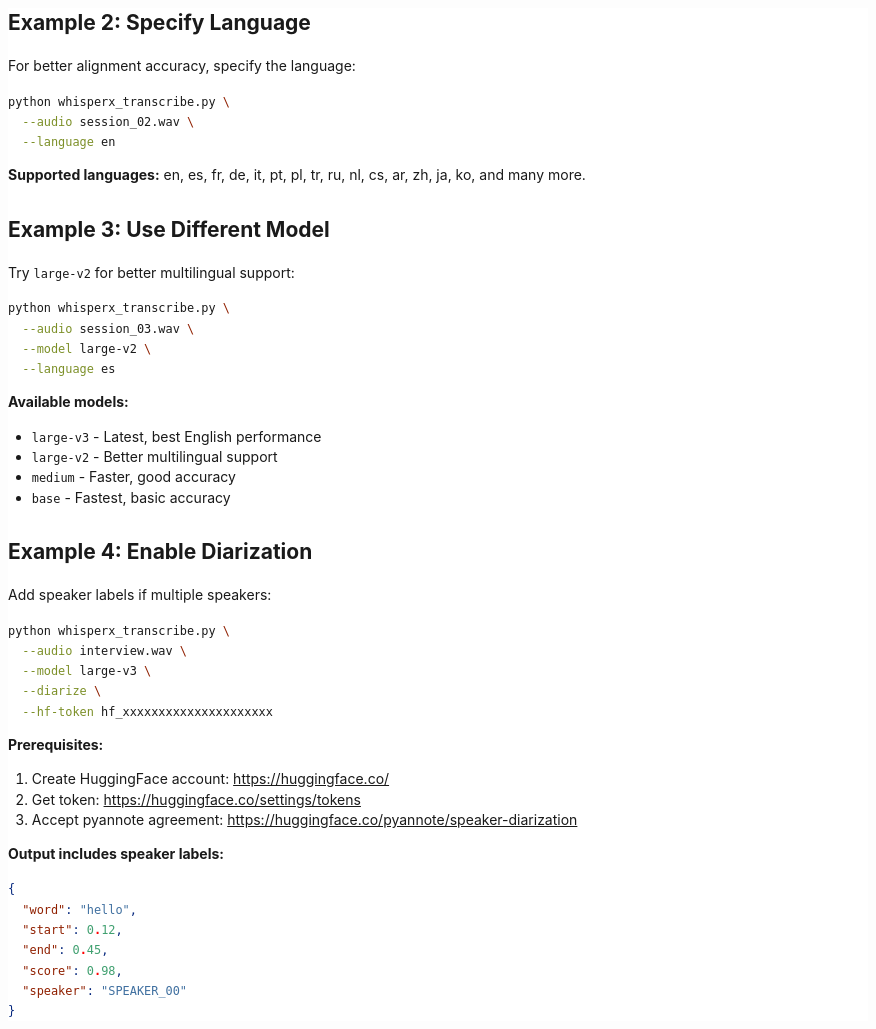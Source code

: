 ## Example 2: Specify Language

For better alignment accuracy, specify the language:

```bash
python whisperx_transcribe.py \
  --audio session_02.wav \
  --language en
```

**Supported languages:** en, es, fr, de, it, pt, pl, tr, ru, nl, cs, ar, zh, ja, ko, and many more.

## Example 3: Use Different Model

Try `large-v2` for better multilingual support:

```bash
python whisperx_transcribe.py \
  --audio session_03.wav \
  --model large-v2 \
  --language es
```

**Available models:**
- `large-v3` - Latest, best English performance
- `large-v2` - Better multilingual support
- `medium` - Faster, good accuracy
- `base` - Fastest, basic accuracy

## Example 4: Enable Diarization

Add speaker labels if multiple speakers:

```bash
python whisperx_transcribe.py \
  --audio interview.wav \
  --model large-v3 \
  --diarize \
  --hf-token hf_xxxxxxxxxxxxxxxxxxxxx
```

**Prerequisites:**
1. Create HuggingFace account: https://huggingface.co/
2. Get token: https://huggingface.co/settings/tokens
3. Accept pyannote agreement: https://huggingface.co/pyannote/speaker-diarization

**Output includes speaker labels:**
```json
{
  "word": "hello",
  "start": 0.12,
  "end": 0.45,
  "score": 0.98,
  "speaker": "SPEAKER_00"
}
```
